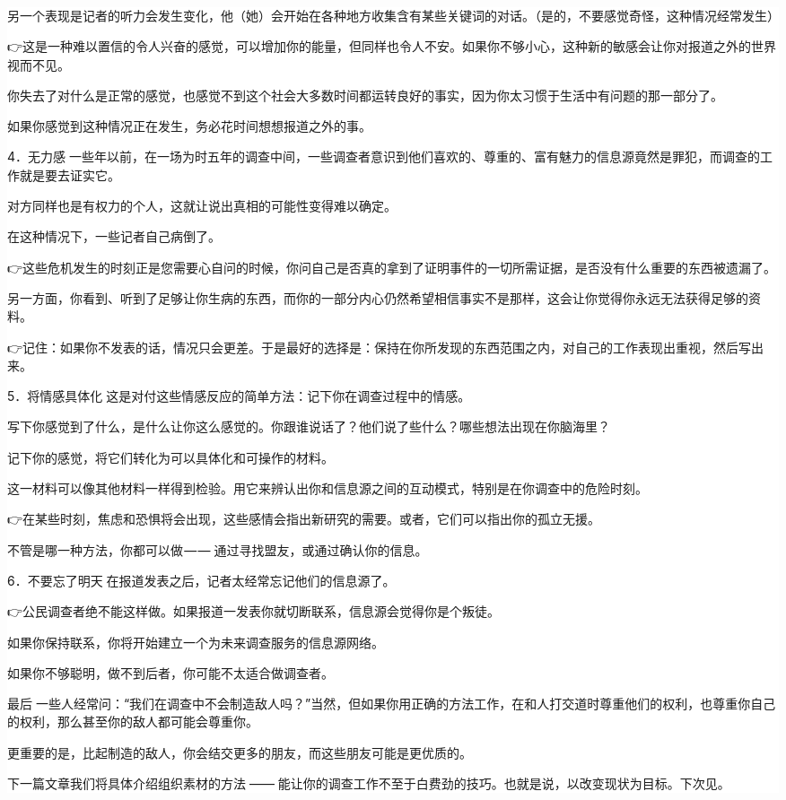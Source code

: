 另一个表现是记者的听力会发生变化，他（她）会开始在各种地方收集含有某些关键词的对话。（是的，不要感觉奇怪，这种情况经常发生）

👉这是一种难以置信的令人兴奋的感觉，可以增加你的能量，但同样也令人不安。如果你不够小心，这种新的敏感会让你对报道之外的世界视而不见。

你失去了对什么是正常的感觉，也感觉不到这个社会大多数时间都运转良好的事实，因为你太习惯于生活中有问题的那一部分了。

如果你感觉到这种情况正在发生，务必花时间想想报道之外的事。

4．无力感
一些年以前，在一场为时五年的调查中间，一些调查者意识到他们喜欢的、尊重的、富有魅力的信息源竟然是罪犯，而调查的工作就是要去证实它。

对方同样也是有权力的个人，这就让说出真相的可能性变得难以确定。

在这种情况下，一些记者自己病倒了。

👉这些危机发生的时刻正是您需要心自问的时候，你问自己是否真的拿到了证明事件的一切所需证据，是否没有什么重要的东西被遗漏了。

另一方面，你看到、听到了足够让你生病的东西，而你的一部分内心仍然希望相信事实不是那样，这会让你觉得你永远无法获得足够的资料。

👉记住：如果你不发表的话，情况只会更差。于是最好的选择是：保持在你所发现的东西范围之内，对自己的工作表现出重视，然后写出来。

5．将情感具体化
这是对付这些情感反应的简单方法：记下你在调查过程中的情感。

写下你感觉到了什么，是什么让你这么感觉的。你跟谁说话了？他们说了些什么？哪些想法出现在你脑海里？

记下你的感觉，将它们转化为可以具体化和可操作的材料。

这一材料可以像其他材料一样得到检验。用它来辨认出你和信息源之间的互动模式，特别是在你调查中的危险时刻。

👉在某些时刻，焦虑和恐惧将会出现，这些感情会指出新研究的需要。或者，它们可以指出你的孤立无援。

不管是哪一种方法，你都可以做 — — 通过寻找盟友，或通过确认你的信息。

6．不要忘了明天
在报道发表之后，记者太经常忘记他们的信息源了。

👉公民调查者绝不能这样做。如果报道一发表你就切断联系，信息源会觉得你是个叛徒。

如果你保持联系，你将开始建立一个为未来调查服务的信息源网络。

如果你不够聪明，做不到后者，你可能不太适合做调查者。

最后
一些人经常问：“我们在调查中不会制造敌人吗？”当然，但如果你用正确的方法工作，在和人打交道时尊重他们的权利，也尊重你自己的权利，那么甚至你的敌人都可能会尊重你。

更重要的是，比起制造的敌人，你会结交更多的朋友，而这些朋友可能是更优质的。

下一篇文章我们将具体介绍组织素材的方法 —— 能让你的调查工作不至于白费劲的技巧。也就是说，以改变现状为目标。下次见。